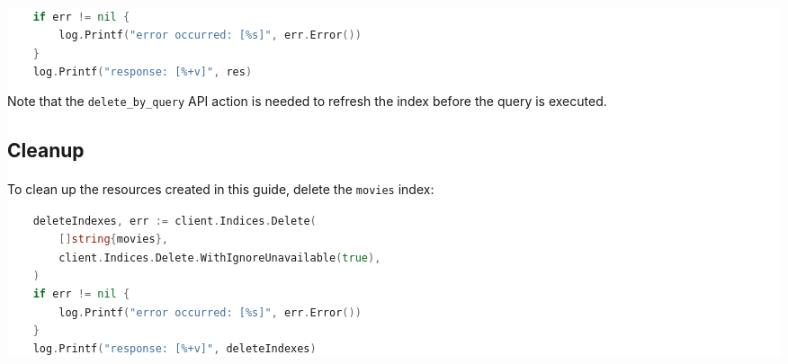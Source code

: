 ```go
    if err != nil {
        log.Printf("error occurred: [%s]", err.Error())
    }
    log.Printf("response: [%+v]", res)
```

Note that the `delete_by_query` API action is needed to refresh the index before the query is executed.

## Cleanup

To clean up the resources created in this guide, delete the `movies` index:

```go
    deleteIndexes, err := client.Indices.Delete(
        []string{movies},
        client.Indices.Delete.WithIgnoreUnavailable(true),
    )
    if err != nil {
        log.Printf("error occurred: [%s]", err.Error())
    }
    log.Printf("response: [%+v]", deleteIndexes)
```
